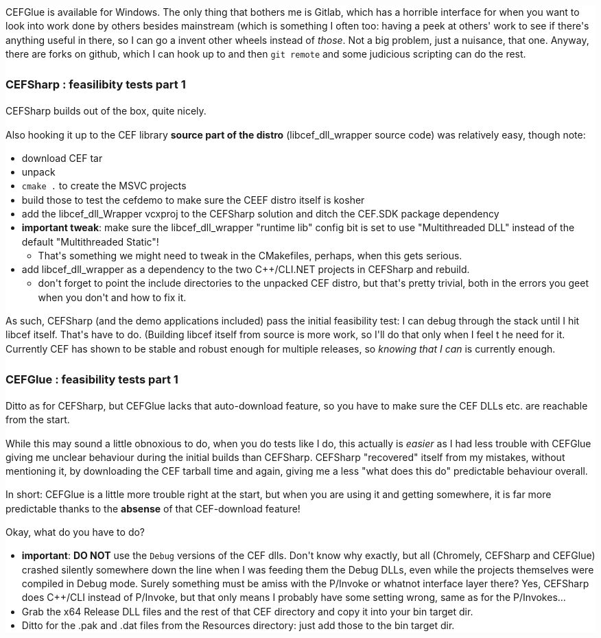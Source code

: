 CEFGlue is available for Windows. The only thing that bothers me is Gitlab, which has a horrible interface for when you want to look into work done by others besides mainstream (which is something I often too: having a peek at others' work to see if there's anything useful in there, so I can go a invent other wheels instead of *those*.
Not a big problem, just a nuisance, that one. Anyway, there are forks on github, which I can hook up to and then `git remote` and some judicious scripting can do the rest.

### CEFSharp : feasilibity tests part 1

CEFSharp builds out of the box, quite nicely.

Also hooking it up to the CEF library **source part of the distro** (libcef_dll_wrapper source code) was relatively easy, though note:

* download CEF tar
* unpack
* `cmake .` to create the MSVC projects
* build those to test the cefdemo to make sure the CEEF distro itself is kosher
* add the libcef_dll_Wrapper vcxproj to the CEFSharp solution and ditch the CEF.SDK package dependency
* **important tweak**: make sure the libcef_dll_wrapper "runtime lib" config bit is set to use "Multithreaded DLL" instead of the default "Multithreaded Static"!
  * That's something we might need to tweak in the CMakefiles, perhaps, when this gets serious. 
* add libcef_dll_wrapper as a dependency to the two C++/CLI.NET projects in CEFSharp and rebuild.
  * don't forget to point the include directories to the unpacked CEF distro, but that's pretty trivial, both in the errors you geet when you don't and how to fix it.

As such, CEFSharp (and the demo applications included) pass the initial feasibility test: I can debug through the stack until I hit libcef itself. That's have to do. (Building libcef itself from source is more work, so I'll do that only when I feel t he need for it. Currently CEF has shown to be stable and robust enough for multiple releases, so *knowing that I can* is currently enough.

### CEFGlue : feasibility tests part 1

Ditto as for CEFSharp, but CEFGlue lacks that auto-download feature, so you have to make sure the CEF DLLs etc. are reachable from the start.

While this may sound a little obnoxious to do, when you do tests like I do, this actually is *easier* as I had less trouble with CEFGlue giving me unclear behaviour during the initial builds than CEFSharp. CEFSharp "recovered" itself from my mistakes, without mentioning it, by downloading the CEF tarball time and again, giving me a less "what does this do" predictable behaviour overall.

In short: CEFGlue is a little more trouble right at the start, but when you are using it and getting somewhere, it is far more predictable thanks to the **absense** of that CEF-download feature!

Okay, what do you have to do?

* **important**: **DO NOT** use the `Debug` versions of the CEF dlls. Don't know why exactly, but all (Chromely, CEFSharp and CEFGlue) crashed silently somewhere down the line when I was feeding them the Debug DLLs, even while the projects themselves were compiled in Debug mode. Surely something must be amiss with the P/Invoke or whatnot interface layer there? Yes, CEFSharp does C++/CLI instead of P/Invoke, but that only means I probably have some setting wrong, same as for the P/Invokes...
* Grab the x64 Release DLL files and the rest of that CEF directory and copy it into your bin target dir.
* Ditto for the .pak and .dat files from the Resources directory: just add those to the bin target dir.
